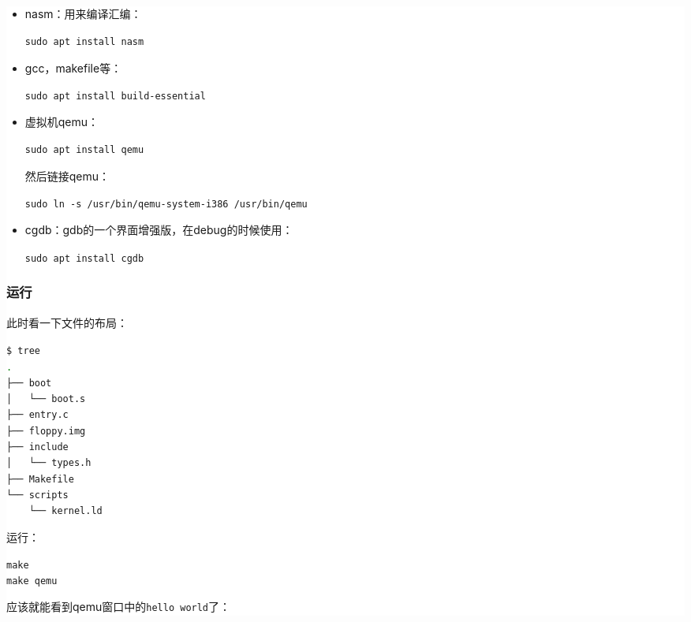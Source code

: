 - nasm：用来编译汇编：

    ```
    sudo apt install nasm
    ```

- gcc，makefile等：

    ```
    sudo apt install build-essential
    ```

- 虚拟机qemu：

    ```
    sudo apt install qemu
    ```

    然后链接qemu：

    ```
    sudo ln -s /usr/bin/qemu-system-i386 /usr/bin/qemu
    ```


- cgdb：gdb的一个界面增强版，在debug的时候使用：

    ```
    sudo apt install cgdb
    ```

### 运行

此时看一下文件的布局：

```sh
$ tree
.
├── boot
│   └── boot.s
├── entry.c
├── floppy.img
├── include
│   └── types.h
├── Makefile
└── scripts
    └── kernel.ld
```

运行：

```
make
make qemu
```

应该就能看到qemu窗口中的`hello world`了：
